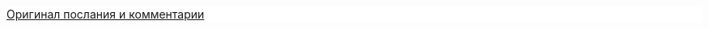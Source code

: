 
[Оригинал послания и комментарии](http://metacomputation-ru.blogspot.com/2010/01/hosc-rec-thru-reduction.html)

[hosc-inex-case-rec-data]: 16-hosc-inex-case-rec-data.md

[HOSC]: https://sergei-romanenko.github.io/hosc-docs/

[HLL]: https://sergei-romanenko.github.io/hosc-docs/HigherOrderLazyLanguage

[apply omega omega]: http://hosc.appspot.com/view?key=agpzfmhvc2MtaHJkcjQLEgZBdXRob3IiGnNlcmdlaS5yb21hbmVua29AZ21haWwuY29tDAsSB1Byb2dyYW0Yox8M

[fix -> recursion]: http://hosc.appspot.com/view?key=agpzfmhvc2MtaHJkcjQLEgZBdXRob3IiGnNlcmdlaS5yb21hbmVua29AZ21haWwuY29tDAsSB1Byb2dyYW0YiScM

[Mutual recursion via fix]: http://hosc.appspot.com/view?key=agpzfmhvc2MtaHJkcjQLEgZBdXRob3IiGnNlcmdlaS5yb21hbmVua29AZ21haWwuY29tDAsSB1Byb2dyYW0YkU4M
